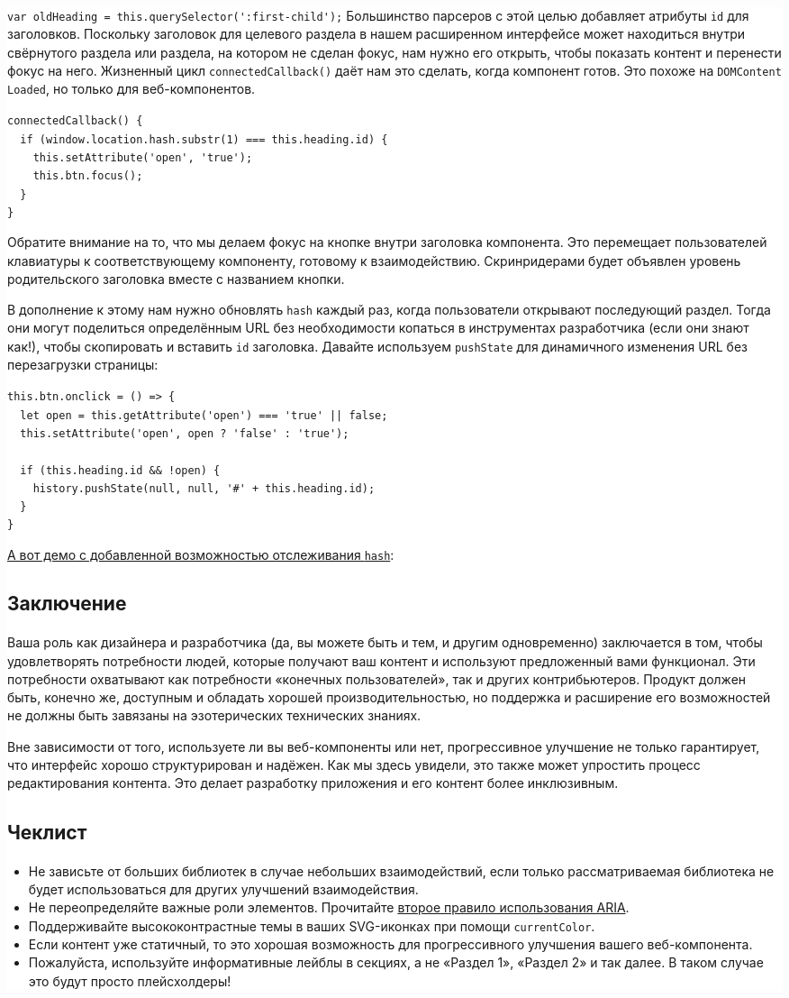 ```var oldHeading = this.querySelector(':first-child');```
Большинство парсеров с этой целью добавляет атрибуты ```id``` для заголовков. Поскольку заголовок для целевого раздела в нашем расширенном интерфейсе может находиться внутри свёрнутого раздела или раздела, на котором не сделан фокус, нам нужно его открыть, чтобы показать контент и перенести фокус на него. Жизненный цикл ```connectedCallback()``` даёт нам это сделать, когда компонент готов. Это похоже на ```DOMContentLoaded```, но только для веб-компонентов.

    connectedCallback() {
      if (window.location.hash.substr(1) === this.heading.id) {
        this.setAttribute('open', 'true');
        this.btn.focus();
      }
    }

Обратите внимание на то, что мы делаем фокус на кнопке внутри заголовка компонента. Это перемещает пользователей клавиатуры к соответствующему компоненту, готовому к взаимодействию. Скринридерами будет объявлен уровень родительского заголовка вместе с названием кнопки.

В дополнение к этому нам нужно обновлять ```hash``` каждый раз, когда пользователи открывают последующий раздел. Тогда они могут поделиться определённым URL без необходимости копаться в инструментах разработчика (если они знают как!), чтобы скопировать и вставить ```id``` заголовка. Давайте используем ```pushState``` для динамичного изменения URL без перезагрузки страницы:

    this.btn.onclick = () => {
      let open = this.getAttribute('open') === 'true' || false;
      this.setAttribute('open', open ? 'false' : 'true');

      if (this.heading.id && !open) {
        history.pushState(null, null, '#' + this.heading.id);
      }
    }

[А вот демо с добавленной возможностью отслеживания ```hash```](https://codepen.io/heydon/pen/ZXgqKG):

<iframe src="https://codepen.io/heydon/pen/ZXgqKG"></iframe>

## Заключение

Ваша роль как дизайнера и разработчика (да, вы можете быть и тем, и другим одновременно) заключается в том, чтобы удовлетворять потребности людей, которые получают ваш контент и используют предложенный вами функционал. Эти потребности охватывают как потребности «конечных пользователей», так и других контрибьютеров. Продукт должен быть, конечно же, доступным и обладать хорошей производительностью, но поддержка и расширение его возможностей не должны быть завязаны на эзотерических технических знаниях.

Вне зависимости от того, используете ли вы веб-компоненты или нет, прогрессивное улучшение не только гарантирует, что интерфейс хорошо структурирован и надёжен. Как мы здесь увидели, это также может упростить процесс редактирования контента. Это делает разработку приложения и его контент более инклюзивным.

## Чеклист

- Не зависьте от больших библиотек в случае небольших взаимодействий, если только рассматриваемая библиотека не будет использоваться для других улучшений взаимодействия.
- Не переопределяйте важные роли элементов. Прочитайте [второе правило использования ARIA](https://www.w3.org/TR/using-aria/#second).
- Поддерживайте высококонтрастные темы в ваших SVG-иконках при помощи ```currentColor```.
- Если контент уже статичный, то это хорошая возможность для прогрессивного улучшения вашего веб-компонента.
- Пожалуйста, используйте информативные лейблы в секциях, а не «Раздел 1», «Раздел 2» и так далее. В таком случае это будут просто плейсхолдеры!
